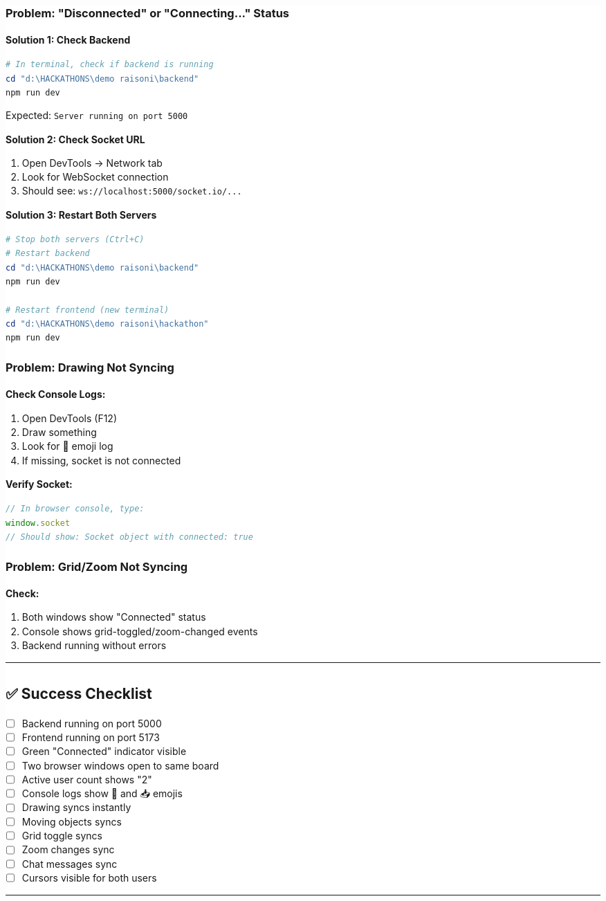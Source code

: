 ### **Problem: "Disconnected" or "Connecting..." Status**

**Solution 1: Check Backend**
```powershell
# In terminal, check if backend is running
cd "d:\HACKATHONS\demo raisoni\backend"
npm run dev
```
Expected: `Server running on port 5000`

**Solution 2: Check Socket URL**
1. Open DevTools → Network tab
2. Look for WebSocket connection
3. Should see: `ws://localhost:5000/socket.io/...`

**Solution 3: Restart Both Servers**
```powershell
# Stop both servers (Ctrl+C)
# Restart backend
cd "d:\HACKATHONS\demo raisoni\backend"
npm run dev

# Restart frontend (new terminal)
cd "d:\HACKATHONS\demo raisoni\hackathon"
npm run dev
```

### **Problem: Drawing Not Syncing**

**Check Console Logs:**
1. Open DevTools (F12)
2. Draw something
3. Look for 🎨 emoji log
4. If missing, socket is not connected

**Verify Socket:**
```javascript
// In browser console, type:
window.socket
// Should show: Socket object with connected: true
```

### **Problem: Grid/Zoom Not Syncing**

**Check:**
1. Both windows show "Connected" status
2. Console shows grid-toggled/zoom-changed events
3. Backend running without errors

---

## ✅ **Success Checklist**

- [ ] Backend running on port 5000
- [ ] Frontend running on port 5173
- [ ] Green "Connected" indicator visible
- [ ] Two browser windows open to same board
- [ ] Active user count shows "2"
- [ ] Console logs show 🎨 and 📥 emojis
- [ ] Drawing syncs instantly
- [ ] Moving objects syncs
- [ ] Grid toggle syncs
- [ ] Zoom changes sync
- [ ] Chat messages sync
- [ ] Cursors visible for both users

---